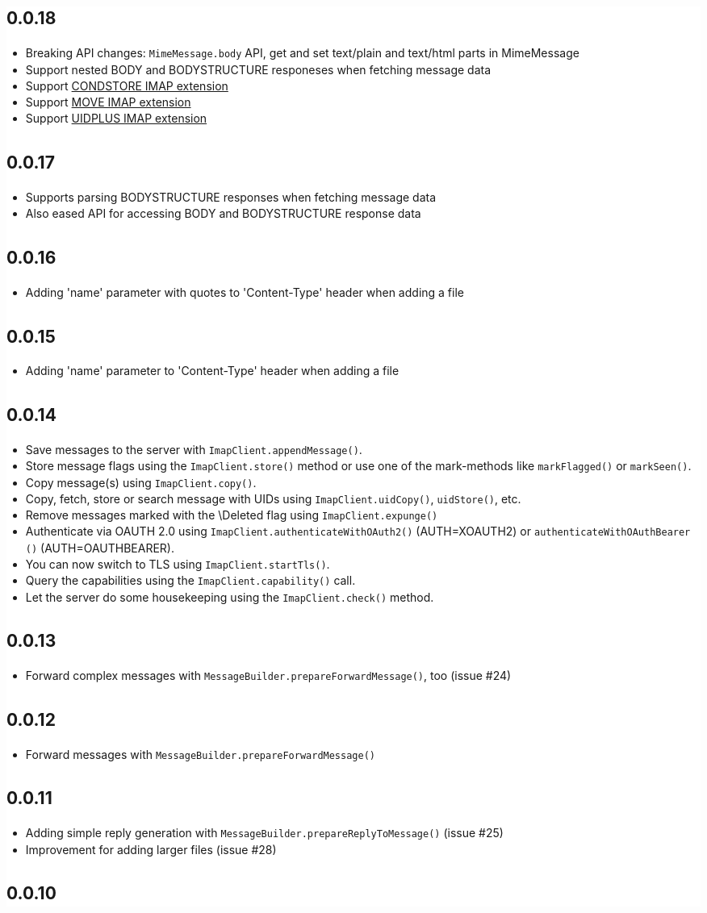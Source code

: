 ## 0.0.18
- Breaking API changes: `MimeMessage.body` API, get and set text/plain and text/html parts in MimeMessage
- Support nested BODY and BODYSTRUCTURE responeses when fetching message data
- Support [CONDSTORE IMAP extension](https://tools.ietf.org/html/rfc5161)
- Support [MOVE IMAP extension](https://tools.ietf.org/html/rfc6851)
- Support [UIDPLUS IMAP extension](https://tools.ietf.org/html/rfc6851)

## 0.0.17
- Supports parsing BODYSTRUCTURE responses when fetching message data
- Also eased API for accessing BODY and BODYSTRUCTURE response data

## 0.0.16
- Adding 'name' parameter with quotes to 'Content-Type' header when adding a file

## 0.0.15
- Adding 'name' parameter to 'Content-Type' header when adding a file

## 0.0.14

- Save messages to the server with `ImapClient.appendMessage()`.
- Store message flags using the `ImapClient.store()` method or use one of the mark-methods like `markFlagged()` or `markSeen()`.
- Copy message(s) using `ImapClient.copy()`.
- Copy, fetch, store or search message with UIDs using `ImapClient.uidCopy()`, `uidStore()`, etc.
- Remove messages marked with the \Deleted flag using `ImapClient.expunge()`
- Authenticate via OAUTH 2.0 using `ImapClient.authenticateWithOAuth2()` (AUTH=XOAUTH2) or `authenticateWithOAuthBearer()` (AUTH=OAUTHBEARER).
- You can now switch to TLS using `ImapClient.startTls()`.
- Query the capabilities using the `ImapClient.capability()` call.
- Let the server do some housekeeping using the `ImapClient.check()` method.

## 0.0.13

- Forward complex messages with `MessageBuilder.prepareForwardMessage()`, too  (issue #24)

## 0.0.12

- Forward messages with `MessageBuilder.prepareForwardMessage()` 

## 0.0.11

- Adding simple reply generation with `MessageBuilder.prepareReplyToMessage()` (issue #25)
- Improvement for adding larger files (issue #28)


## 0.0.10
